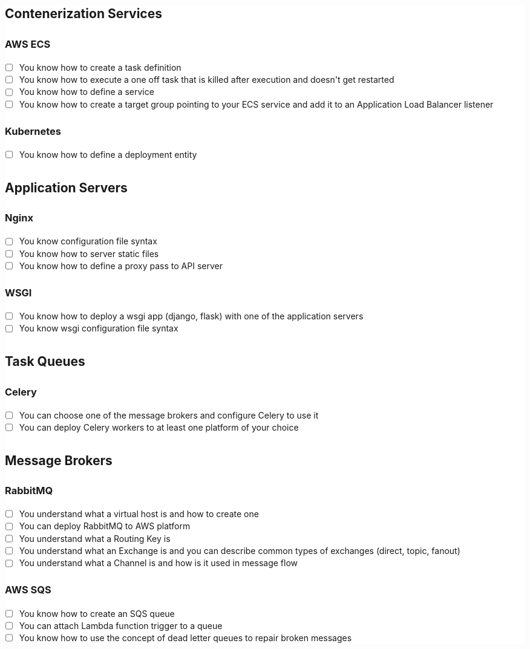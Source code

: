 Contenerization Services
------------------------

### AWS ECS

*   [ ] You know how to create a task definition
*   [ ] You know how to execute a one off task that is killed after execution and doesn't get restarted
*   [ ] You know how to define a service
*   [ ] You know how to create a target group pointing to your ECS service and add it to an Application Load Balancer listener

### Kubernetes

*   [ ] You know how to define a deployment entity

Application Servers
-------------------

### Nginx

*   [ ] You know configuration file syntax
*   [ ] You know how to server static files
*   [ ] You know how to define a proxy pass to API server

### WSGI

*   [ ] You know how to deploy a wsgi app (django, flask) with one of the application servers
*   [ ] You know wsgi configuration file syntax

Task Queues
-----------

### Celery

*   [ ] You can choose one of the message brokers and configure Celery to use it
*   [ ] You can deploy Celery workers to at least one platform of your choice

Message Brokers
---------------

### RabbitMQ

*   [ ] You understand what a virtual host is and how to create one
*   [ ] You can deploy RabbitMQ to AWS platform
*   [ ] You understand what a Routing Key is
*   [ ] You understand what an Exchange is and you can describe common types of exchanges (direct, topic, fanout)
*   [ ] You understand what a Channel is and how is it used in message flow

### AWS SQS

*   [ ] You know how to create an SQS queue
*   [ ] You can attach Lambda function trigger to a queue
*   [ ] You know how to use the concept of dead letter queues to repair broken messages
